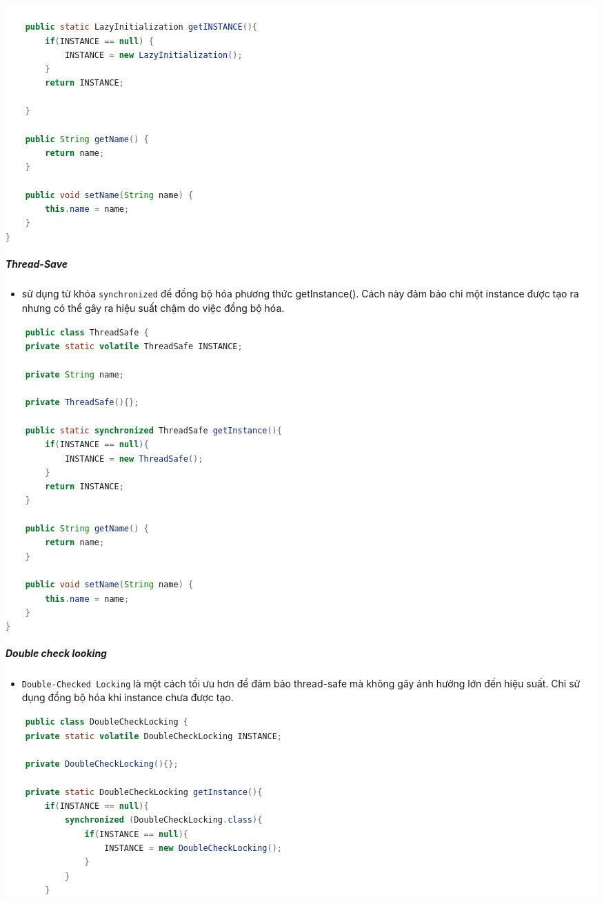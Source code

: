 ``` java

    public static LazyInitialization getINSTANCE(){
        if(INSTANCE == null) {
            INSTANCE = new LazyInitialization();
        }
        return INSTANCE;

    }

    public String getName() {
        return name;
    }

    public void setName(String name) {
        this.name = name;
    }
}
```
##### Thread-Save  
-  sử dụng từ khóa `synchronized` để đồng bộ hóa phương thức getInstance(). Cách này đảm bảo chỉ một instance được tạo ra nhưng có thể gây ra hiệu suất chậm do việc đồng bộ hóa.
```java
    public class ThreadSafe {
    private static volatile ThreadSafe INSTANCE;

    private String name;

    private ThreadSafe(){};

    public static synchronized ThreadSafe getInstance(){
        if(INSTANCE == null){
            INSTANCE = new ThreadSafe();
        }
        return INSTANCE;
    }

    public String getName() {
        return name;
    }

    public void setName(String name) {
        this.name = name;
    }
}
```
##### Double check looking
- `Double-Checked Locking` là một cách tối ưu hơn để đảm bảo thread-safe mà không gây ảnh hưởng lớn đến hiệu suất. Chỉ sử dụng đồng bộ hóa khi instance chưa được tạo.

```java
    public class DoubleCheckLocking {
    private static volatile DoubleCheckLocking INSTANCE;

    private DoubleCheckLocking(){};

    private static DoubleCheckLocking getInstance(){
        if(INSTANCE == null){
            synchronized (DoubleCheckLocking.class){
                if(INSTANCE == null){
                    INSTANCE = new DoubleCheckLocking();
                }
            }
        }
```